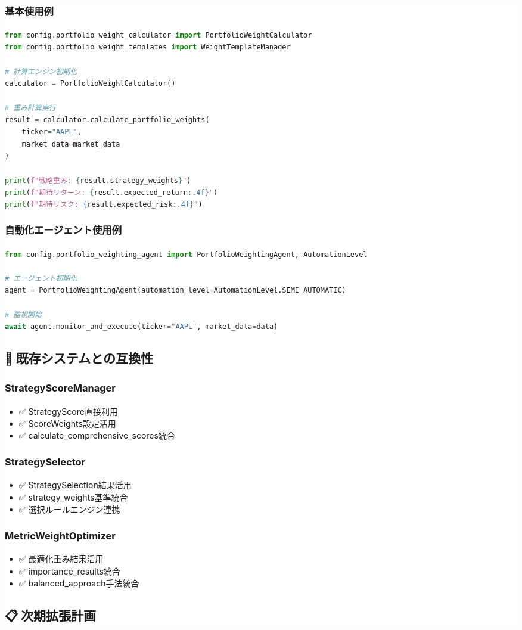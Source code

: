 ### 基本使用例
```python
from config.portfolio_weight_calculator import PortfolioWeightCalculator
from config.portfolio_weight_templates import WeightTemplateManager

# 計算エンジン初期化
calculator = PortfolioWeightCalculator()

# 重み計算実行
result = calculator.calculate_portfolio_weights(
    ticker="AAPL",
    market_data=market_data
)

print(f"戦略重み: {result.strategy_weights}")
print(f"期待リターン: {result.expected_return:.4f}")
print(f"期待リスク: {result.expected_risk:.4f}")
```

### 自動化エージェント使用例
```python
from config.portfolio_weighting_agent import PortfolioWeightingAgent, AutomationLevel

# エージェント初期化
agent = PortfolioWeightingAgent(automation_level=AutomationLevel.SEMI_AUTOMATIC)

# 監視開始
await agent.monitor_and_execute(ticker="AAPL", market_data=data)
```

## 🔄 既存システムとの互換性

### StrategyScoreManager
- ✅ StrategyScore直接利用
- ✅ ScoreWeights設定活用
- ✅ calculate_comprehensive_scores統合

### StrategySelector  
- ✅ StrategySelection結果活用
- ✅ strategy_weights基準統合
- ✅ 選択ルールエンジン連携

### MetricWeightOptimizer
- ✅ 最適化重み結果活用
- ✅ importance_results統合
- ✅ balanced_approach手法統合

## 📋 次期拡張計画

